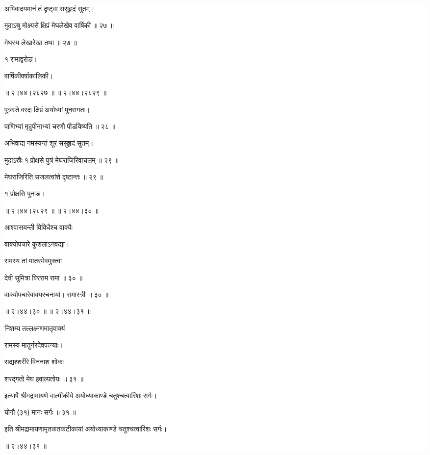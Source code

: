 अभिवादयमानं तं दृष्ट्वा ससुहृदं सुतम्।  

मुदाऽश्रु मोक्ष्यसे क्षिप्रं मेघलेखेव वार्षिकी  ॥  २७  ॥   

मेघस्य लेखारेखा तथा  ॥  २७  ॥   

१ रामाद्वरोङ।  

वार्षिकीवर्षाकालिकी।  

 ॥ २।४४।२६२७ ॥  ॥ २।४४।२८२९ ॥   

पुत्रस्ते वरदः क्षिप्रं अयोध्यां पुनरागतः।  

पाणिभ्यां मृदुपीनाभ्यां चरणौ पीडयिष्यति  ॥  २८  ॥   

अभिवाद्य नमस्यन्तं शूरं ससुहृदं सुतम्।  

मुदाऽस्रैः १ प्रोक्षसे पुत्रं मेघराजिरिवाचलम्  ॥  २९  ॥   

मेघराजिरिति सजलत्वांशे दृष्टान्तः  ॥  २९  ॥   

१ प्रोक्षसि पुनःङ।  

 ॥ २।४४।२८२९ ॥  ॥ २।४४।३० ॥   

आश्वासयन्ती विविधैश्च वाक्यैः  

वाक्योपचारे कुशलाऽनवद्या।  

रामस्य तां मातरमेवमुक्त्वा  

देवी सुमित्रा विरराम रामा  ॥  ३०  ॥   

वाक्योपचारेवाक्यरचनायां। रामास्त्री  ॥  ३०  ॥   

 ॥ २।४४।३० ॥  ॥ २।४४।३१ ॥   

निशम्य तल्लक्ष्मणमातृवाक्यं  

रामस्य मातुर्नरदेवपत्न्याः।  

सद्यश्शरीरे विननाश शोकः  

शरद्गतो मेघ इवाल्पतोयः  ॥  ३१  ॥   

इत्यार्षे श्रीमद्रामायणे वाल्मीकीये अयोध्याकाण्डे चतुश्चत्वारिंशः सर्गः।  

योगौ (३१) मानः सर्गः  ॥  ३१  ॥   

इति श्रीमद्रामायणामृतकतकटीकायां अयोध्याकाण्डे चतुश्चत्वारिंशः सर्गः।  

 ॥ २।४४।३१ ॥   

